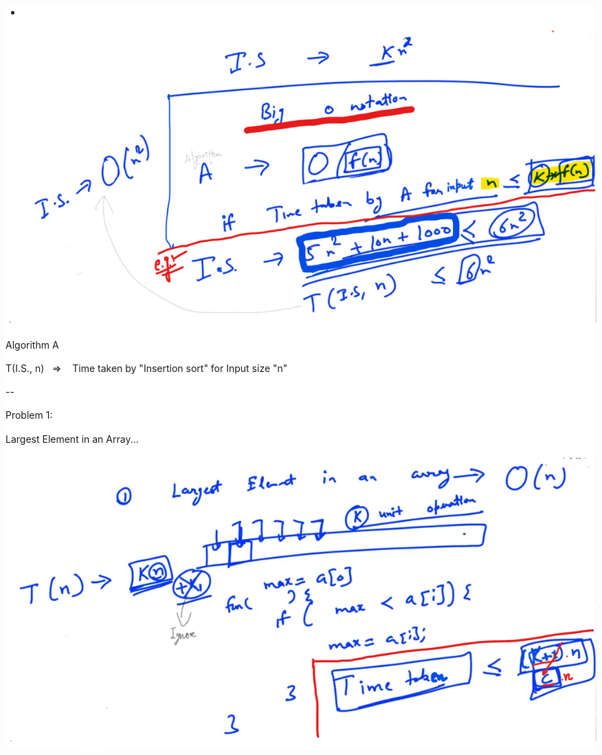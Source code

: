 
-

![](images/12.png)

Algorithm A

T(I.S., n)   =>    Time taken by "Insertion sort" for Input size "n"

--

Problem 1:

Largest Element in an Array...

![](images/13.png)
